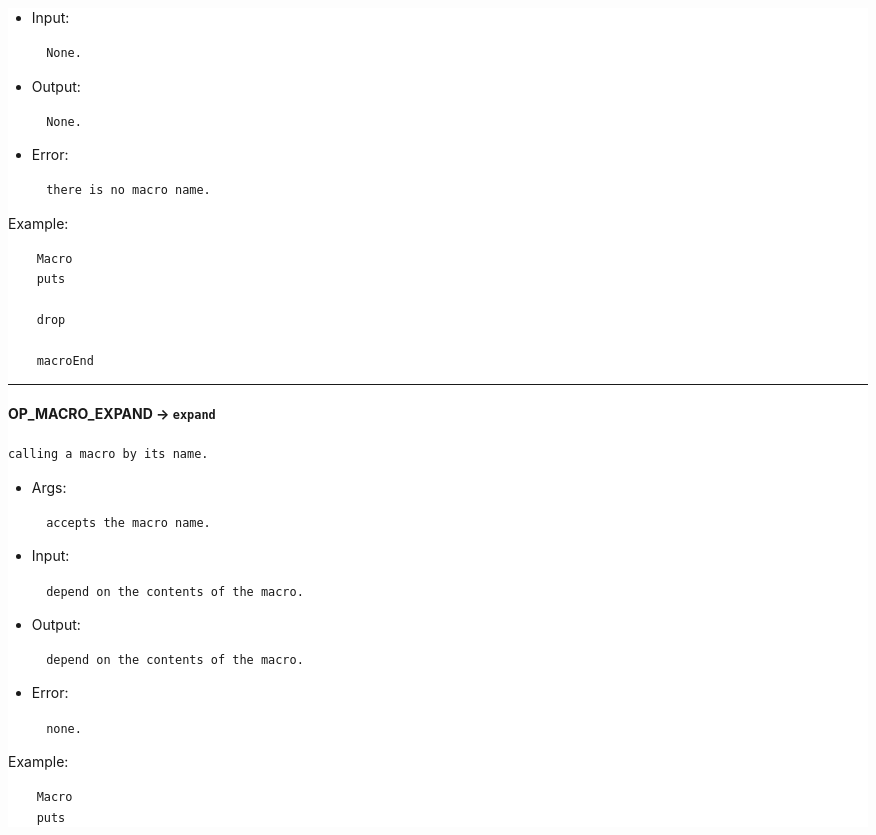 - Input: 



		None.

- Output: 



		None.

- Error:



		there is no macro name.

Example:


		Macro 
		puts

		drop

		macroEnd

---



#### OP_MACRO_EXPAND -> `expand`







	calling a macro by its name.

- Args:



		accepts the macro name.

- Input: 



		depend on the contents of the macro.

- Output: 



		depend on the contents of the macro.

- Error:



		none.

Example:


		Macro 
		puts
